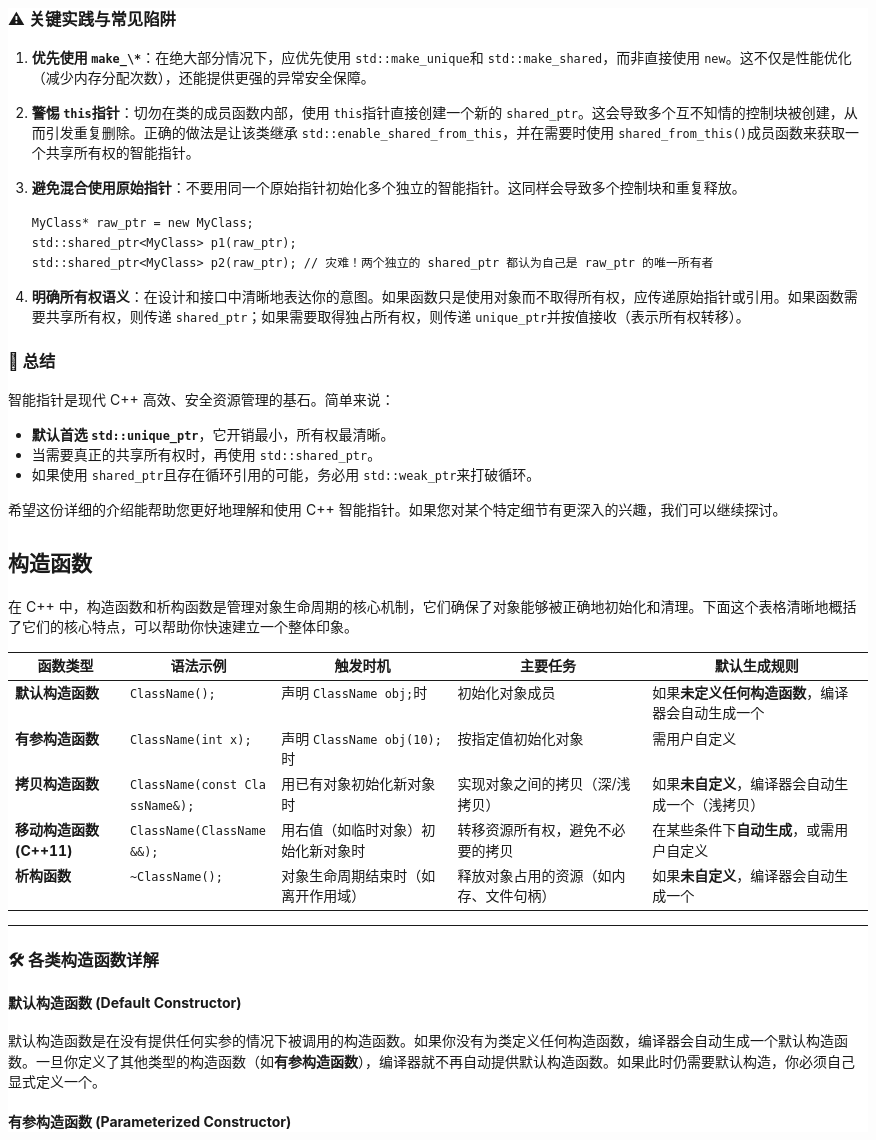### ⚠️ 关键实践与常见陷阱

1. **优先使用 `make_\*`**：在绝大部分情况下，应优先使用 `std::make_unique`和 `std::make_shared`，而非直接使用 `new`。这不仅是性能优化（减少内存分配次数），还能提供更强的异常安全保障。

2. **警惕 `this`指针**：切勿在类的成员函数内部，使用 `this`指针直接创建一个新的 `shared_ptr`。这会导致多个互不知情的控制块被创建，从而引发重复删除。正确的做法是让该类继承 `std::enable_shared_from_this`，并在需要时使用 `shared_from_this()`成员函数来获取一个共享所有权的智能指针。

3. **避免混合使用原始指针**：不要用同一个原始指针初始化多个独立的智能指针。这同样会导致多个控制块和重复释放。

   ```
   MyClass* raw_ptr = new MyClass;
   std::shared_ptr<MyClass> p1(raw_ptr);
   std::shared_ptr<MyClass> p2(raw_ptr); // 灾难！两个独立的 shared_ptr 都认为自己是 raw_ptr 的唯一所有者
   ```

4. **明确所有权语义**：在设计和接口中清晰地表达你的意图。如果函数只是使用对象而不取得所有权，应传递原始指针或引用。如果函数需要共享所有权，则传递 `shared_ptr`；如果需要取得独占所有权，则传递 `unique_ptr`并按值接收（表示所有权转移）。

### 💎 总结

智能指针是现代 C++ 高效、安全资源管理的基石。简单来说：

- **默认首选 `std::unique_ptr`**，它开销最小，所有权最清晰。
- 当需要真正的共享所有权时，再使用 `std::shared_ptr`。
- 如果使用 `shared_ptr`且存在循环引用的可能，务必用 `std::weak_ptr`来打破循环。

希望这份详细的介绍能帮助您更好地理解和使用 C++ 智能指针。如果您对某个特定细节有更深入的兴趣，我们可以继续探讨。

## 构造函数

在 C++ 中，构造函数和析构函数是管理对象生命周期的核心机制，它们确保了对象能够被正确地初始化和清理。下面这个表格清晰地概括了它们的核心特点，可以帮助你快速建立一个整体印象。

| 函数类型                 | 语法示例                       | 触发时机                           | 主要任务                               | 默认生成规则                                     |
| ------------------------ | ------------------------------ | ---------------------------------- | -------------------------------------- | ------------------------------------------------ |
| **默认构造函数**         | `ClassName();`                 | 声明 `ClassName obj;`时            | 初始化对象成员                         | 如果**未定义任何构造函数**，编译器会自动生成一个 |
| **有参构造函数**         | `ClassName(int x);`            | 声明 `ClassName obj(10);`时        | 按指定值初始化对象                     | 需用户自定义                                     |
| **拷贝构造函数**         | `ClassName(const ClassName&);` | 用已有对象初始化新对象时           | 实现对象之间的拷贝（深/浅拷贝）        | 如果**未自定义**，编译器会自动生成一个（浅拷贝） |
| **移动构造函数 (C++11)** | `ClassName(ClassName&&);`      | 用右值（如临时对象）初始化新对象时 | 转移资源所有权，避免不必要的拷贝       | 在某些条件下**自动生成**，或需用户自定义         |
| **析构函数**             | `~ClassName();`                | 对象生命周期结束时（如离开作用域） | 释放对象占用的资源（如内存、文件句柄） | 如果**未自定义**，编译器会自动生成一个           |

------

### 🛠️ 各类构造函数详解

#### **默认构造函数 (Default Constructor)**

默认构造函数是在没有提供任何实参的情况下被调用的构造函数。如果你没有为类定义任何构造函数，编译器会自动生成一个默认构造函数。一旦你定义了其他类型的构造函数（如**有参构造函数**），编译器就不再自动提供默认构造函数。如果此时仍需要默认构造，你必须自己显式定义一个。

#### **有参构造函数 (Parameterized Constructor)**
